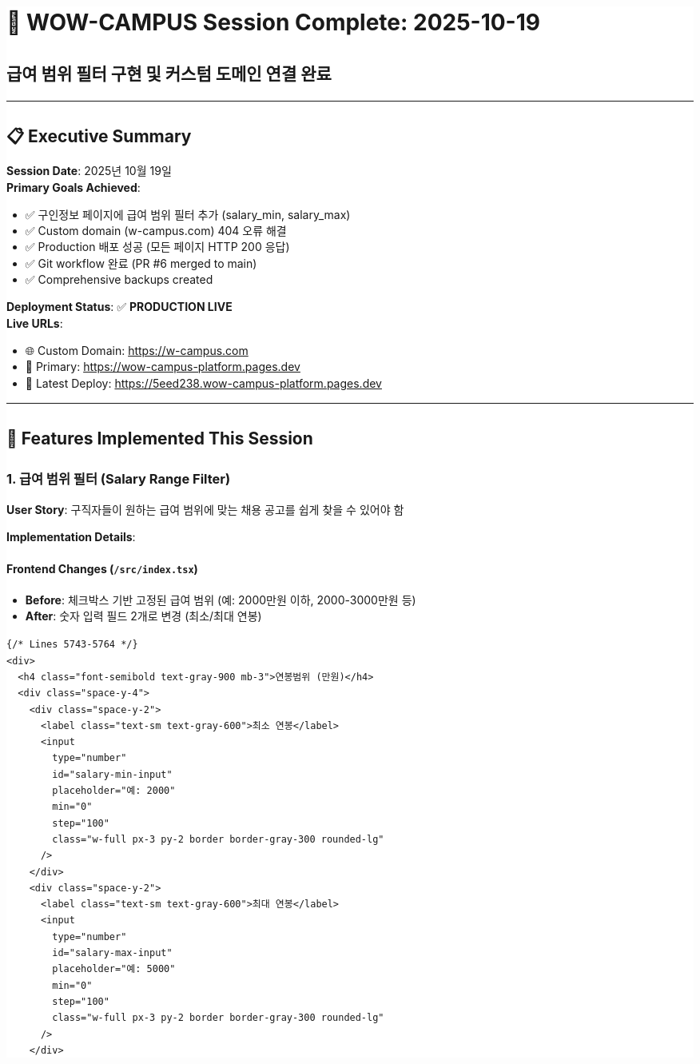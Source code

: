 # 🎯 WOW-CAMPUS Session Complete: 2025-10-19
## 급여 범위 필터 구현 및 커스텀 도메인 연결 완료

---

## 📋 Executive Summary

**Session Date**: 2025년 10월 19일  
**Primary Goals Achieved**:
- ✅ 구인정보 페이지에 급여 범위 필터 추가 (salary_min, salary_max)
- ✅ Custom domain (w-campus.com) 404 오류 해결
- ✅ Production 배포 성공 (모든 페이지 HTTP 200 응답)
- ✅ Git workflow 완료 (PR #6 merged to main)
- ✅ Comprehensive backups created

**Deployment Status**: ✅ **PRODUCTION LIVE**  
**Live URLs**:
- 🌐 Custom Domain: https://w-campus.com
- 🔗 Primary: https://wow-campus-platform.pages.dev
- 🚀 Latest Deploy: https://5eed238.wow-campus-platform.pages.dev

---

## 🎉 Features Implemented This Session

### 1. 급여 범위 필터 (Salary Range Filter)

**User Story**: 구직자들이 원하는 급여 범위에 맞는 채용 공고를 쉽게 찾을 수 있어야 함

**Implementation Details**:

#### Frontend Changes (`/src/index.tsx`)
- **Before**: 체크박스 기반 고정된 급여 범위 (예: 2000만원 이하, 2000-3000만원 등)
- **After**: 숫자 입력 필드 2개로 변경 (최소/최대 연봉)
  
```tsx
{/* Lines 5743-5764 */}
<div>
  <h4 class="font-semibold text-gray-900 mb-3">연봉범위 (만원)</h4>
  <div class="space-y-4">
    <div class="space-y-2">
      <label class="text-sm text-gray-600">최소 연봉</label>
      <input 
        type="number" 
        id="salary-min-input" 
        placeholder="예: 2000" 
        min="0" 
        step="100"
        class="w-full px-3 py-2 border border-gray-300 rounded-lg"
      />
    </div>
    <div class="space-y-2">
      <label class="text-sm text-gray-600">최대 연봉</label>
      <input 
        type="number" 
        id="salary-max-input" 
        placeholder="예: 5000" 
        min="0" 
        step="100"
        class="w-full px-3 py-2 border border-gray-300 rounded-lg"
      />
    </div>
```